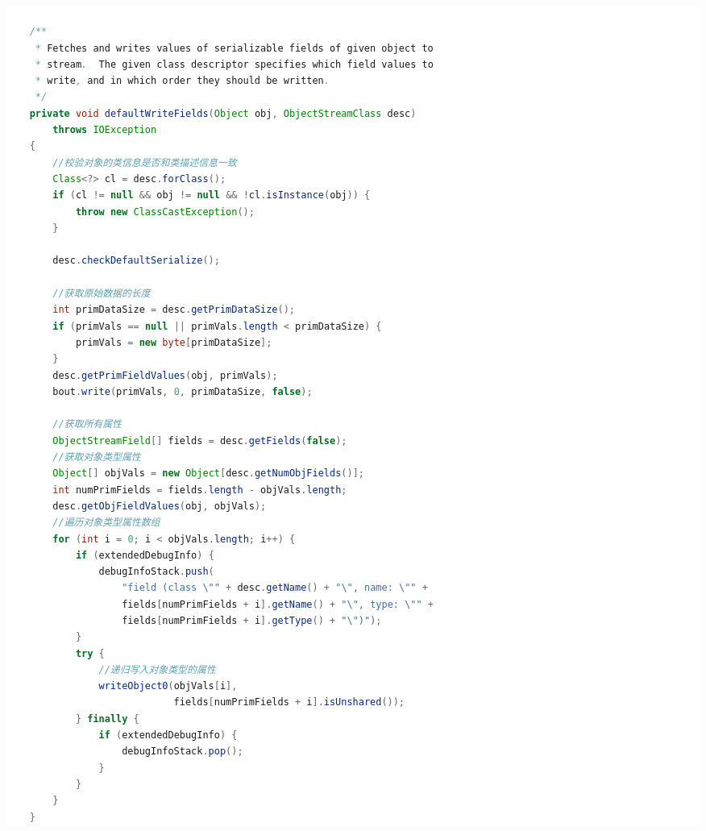 ```java

    /**
     * Fetches and writes values of serializable fields of given object to
     * stream.  The given class descriptor specifies which field values to
     * write, and in which order they should be written.
     */
    private void defaultWriteFields(Object obj, ObjectStreamClass desc)
        throws IOException
    {
        //校验对象的类信息是否和类描述信息一致
        Class<?> cl = desc.forClass();
        if (cl != null && obj != null && !cl.isInstance(obj)) {
            throw new ClassCastException();
        }

        desc.checkDefaultSerialize();

        //获取原始数据的长度
        int primDataSize = desc.getPrimDataSize();
        if (primVals == null || primVals.length < primDataSize) {
            primVals = new byte[primDataSize];
        }
        desc.getPrimFieldValues(obj, primVals);
        bout.write(primVals, 0, primDataSize, false);

        //获取所有属性
        ObjectStreamField[] fields = desc.getFields(false);
        //获取对象类型属性
        Object[] objVals = new Object[desc.getNumObjFields()];
        int numPrimFields = fields.length - objVals.length;
        desc.getObjFieldValues(obj, objVals);
        //遍历对象类型属性数组
        for (int i = 0; i < objVals.length; i++) {
            if (extendedDebugInfo) {
                debugInfoStack.push(
                    "field (class \"" + desc.getName() + "\", name: \"" +
                    fields[numPrimFields + i].getName() + "\", type: \"" +
                    fields[numPrimFields + i].getType() + "\")");
            }
            try {
                //递归写入对象类型的属性
                writeObject0(objVals[i],
                             fields[numPrimFields + i].isUnshared());
            } finally {
                if (extendedDebugInfo) {
                    debugInfoStack.pop();
                }
            }
        }
    }
```
